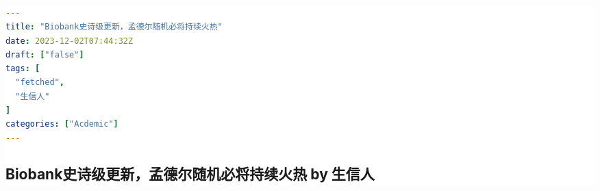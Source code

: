 ```yaml
---
title: "Biobank史诗级更新，孟德尔随机必将持续火热"
date: 2023-12-02T07:44:32Z
draft: ["false"]
tags: [
  "fetched",
  "生信人"
]
categories: ["Acdemic"]
---
```

Biobank史诗级更新，孟德尔随机必将持续火热 by 生信人
------